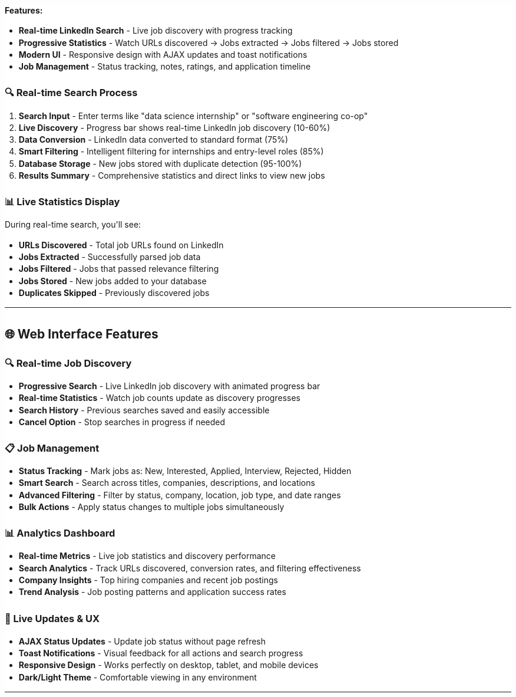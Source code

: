 **Features:**
- **Real-time LinkedIn Search** - Live job discovery with progress tracking
- **Progressive Statistics** - Watch URLs discovered → Jobs extracted → Jobs filtered → Jobs stored
- **Modern UI** - Responsive design with AJAX updates and toast notifications
- **Job Management** - Status tracking, notes, ratings, and application timeline

### 🔍 Real-time Search Process

1. **Search Input** - Enter terms like "data science internship" or "software engineering co-op"
2. **Live Discovery** - Progress bar shows real-time LinkedIn job discovery (10-60%)
3. **Data Conversion** - LinkedIn data converted to standard format (75%)
4. **Smart Filtering** - Intelligent filtering for internships and entry-level roles (85%)
5. **Database Storage** - New jobs stored with duplicate detection (95-100%)
6. **Results Summary** - Comprehensive statistics and direct links to view new jobs

### 📊 Live Statistics Display

During real-time search, you'll see:
- **URLs Discovered** - Total job URLs found on LinkedIn
- **Jobs Extracted** - Successfully parsed job data
- **Jobs Filtered** - Jobs that passed relevance filtering
- **Jobs Stored** - New jobs added to your database
- **Duplicates Skipped** - Previously discovered jobs

---

## 🌐 Web Interface Features

### 🔍 Real-time Job Discovery
- **Progressive Search** - Live LinkedIn job discovery with animated progress bar
- **Real-time Statistics** - Watch job counts update as discovery progresses
- **Search History** - Previous searches saved and easily accessible
- **Cancel Option** - Stop searches in progress if needed

### 📋 Job Management
- **Status Tracking** - Mark jobs as: New, Interested, Applied, Interview, Rejected, Hidden
- **Smart Search** - Search across titles, companies, descriptions, and locations
- **Advanced Filtering** - Filter by status, company, location, job type, and date ranges
- **Bulk Actions** - Apply status changes to multiple jobs simultaneously

### 📊 Analytics Dashboard
- **Real-time Metrics** - Live job statistics and discovery performance
- **Search Analytics** - Track URLs discovered, conversion rates, and filtering effectiveness
- **Company Insights** - Top hiring companies and recent job postings
- **Trend Analysis** - Job posting patterns and application success rates

### 🔄 Live Updates & UX
- **AJAX Status Updates** - Update job status without page refresh
- **Toast Notifications** - Visual feedback for all actions and search progress
- **Responsive Design** - Works perfectly on desktop, tablet, and mobile devices
- **Dark/Light Theme** - Comfortable viewing in any environment

---